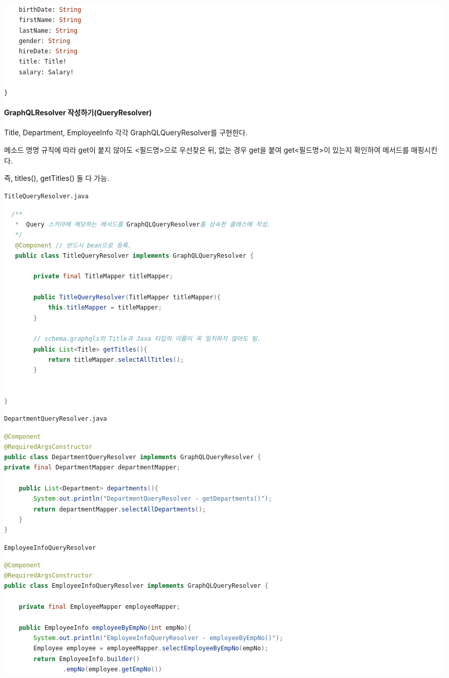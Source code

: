 ```GraphQL
    birthDate: String
    firstName: String
    lastName: String
    gender: String
    hireDate: String
    title: Title!
    salary: Salary!

}
```
#### GraphQLResolver 작성하기(QueryResolver)
Title, Department, EmployeeInfo 각각 GraphQLQueryResolver를 구현한다.

메소드 명명 규칙에 따라 get이 붙지 않아도 <필드명>으로 우선찾은 뒤, 없는 경우 get을 붙여 get<필드명>이 있는지 확인하여 메서드를 매핑시킨다. 

즉, titles(), getTitles() 둘 다 가능.

`TitleQueryResolver.java`
``` java
  /**
   *  Query 스키마에 해당하는 메서드를 GraphQLQueryResolver를 상속한 클래스에 작성.
   */
   @Component // 반드시 bean으로 등록.
   public class TitleQueryResolver implements GraphQLQueryResolver {
   
        private final TitleMapper titleMapper;

        public TitleQueryResolver(TitleMapper titleMapper){
            this.titleMapper = titleMapper;
        }

        // schema.graphqls의 Title과 Java 타입의 이름이 꼭 일치하지 않아도 됨.
        public List<Title> getTitles(){
            return titleMapper.selectAllTitles();
        }


}
```
`DepartmentQueryResolver.java`
``` java
@Component
@RequiredArgsConstructor
public class DepartmentQueryResolver implements GraphQLQueryResolver {
private final DepartmentMapper departmentMapper;

    public List<Department> departments(){
        System.out.println("DepartmentQueryResolver - getDepartments()");
        return departmentMapper.selectAllDepartments();
    }
}
```
`EmployeeInfoQueryResolver`
``` java
@Component
@RequiredArgsConstructor
public class EmployeeInfoQueryResolver implements GraphQLQueryResolver {

    private final EmployeeMapper employeeMapper;

    public EmployeeInfo employeeByEmpNo(int empNo){
        System.out.println("EmployeeInfoQueryResolver - employeeByEmpNo()");
        Employee employee = employeeMapper.selectEmployeeByEmpNo(empNo);
        return EmployeeInfo.builder()
                .empNo(employee.getEmpNo())
```